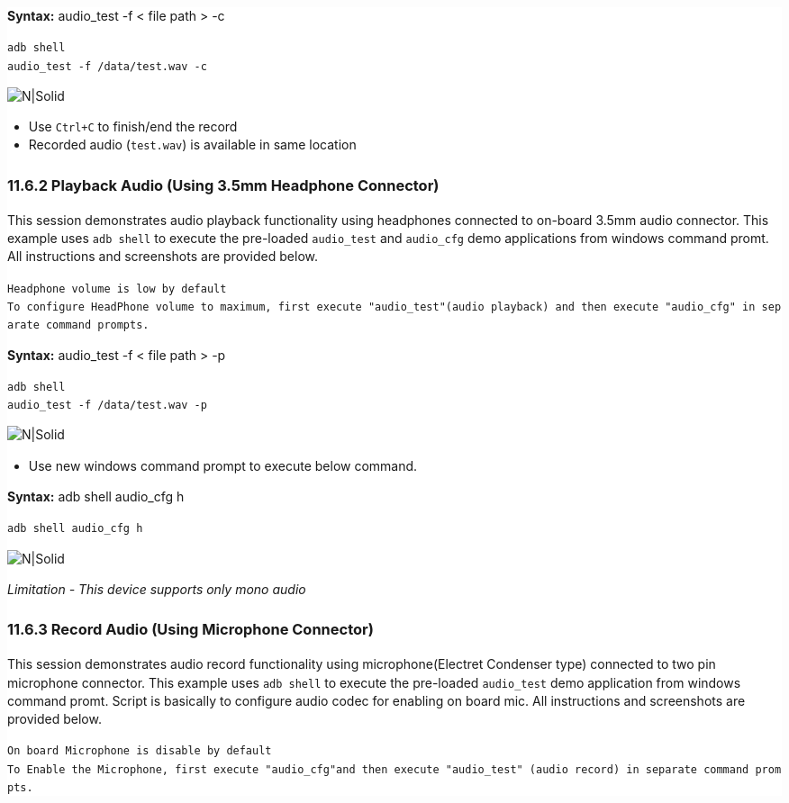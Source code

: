 __Syntax:__ audio_test -f < file path > -c

```console
adb shell 
audio_test -f /data/test.wav -c
```

![N|Solid](../pics/RG500Q/rg500q-demo2-audio-rec-head-phone-demo.jpg)

- Use `Ctrl+C` to finish/end the record 
- Recorded audio (`test.wav`) is available in same location

### 11.6.2 Playback Audio (Using 3.5mm Headphone Connector)

This session demonstrates audio playback functionality using headphones connected to on-board 3.5mm audio connector. This example uses `adb shell` to execute the pre-loaded `audio_test` and `audio_cfg` demo applications from windows command promt. All instructions and screenshots are provided below.

```warning
Headphone volume is low by default
To configure HeadPhone volume to maximum, first execute "audio_test"(audio playback) and then execute "audio_cfg" in separate command prompts.
```

__Syntax:__ audio_test -f < file path > -p

```console
adb shell 
audio_test -f /data/test.wav -p
```

![N|Solid](../pics/RG500Q/rg500q-demo2-audio-playback-demo.jpg)

-	Use new windows command prompt to execute below command.

__Syntax:__ adb shell audio_cfg h

```console
adb shell audio_cfg h
```

![N|Solid](../pics/RG500Q/rg500q-demo2-audio-cfg-head-phone.jpg)

_Limitation - This device supports only mono audio_

### 11.6.3 Record Audio (Using Microphone Connector)

This session demonstrates audio record functionality using microphone(Electret Condenser type) connected to two pin microphone connector. This example uses `adb shell` to execute the pre-loaded `audio_test` demo application from windows command promt. Script is basically to configure audio codec for enabling on board mic. All instructions and screenshots are provided below.

```warning
On board Microphone is disable by default
To Enable the Microphone, first execute "audio_cfg"and then execute "audio_test" (audio record) in separate command prompts.
```
